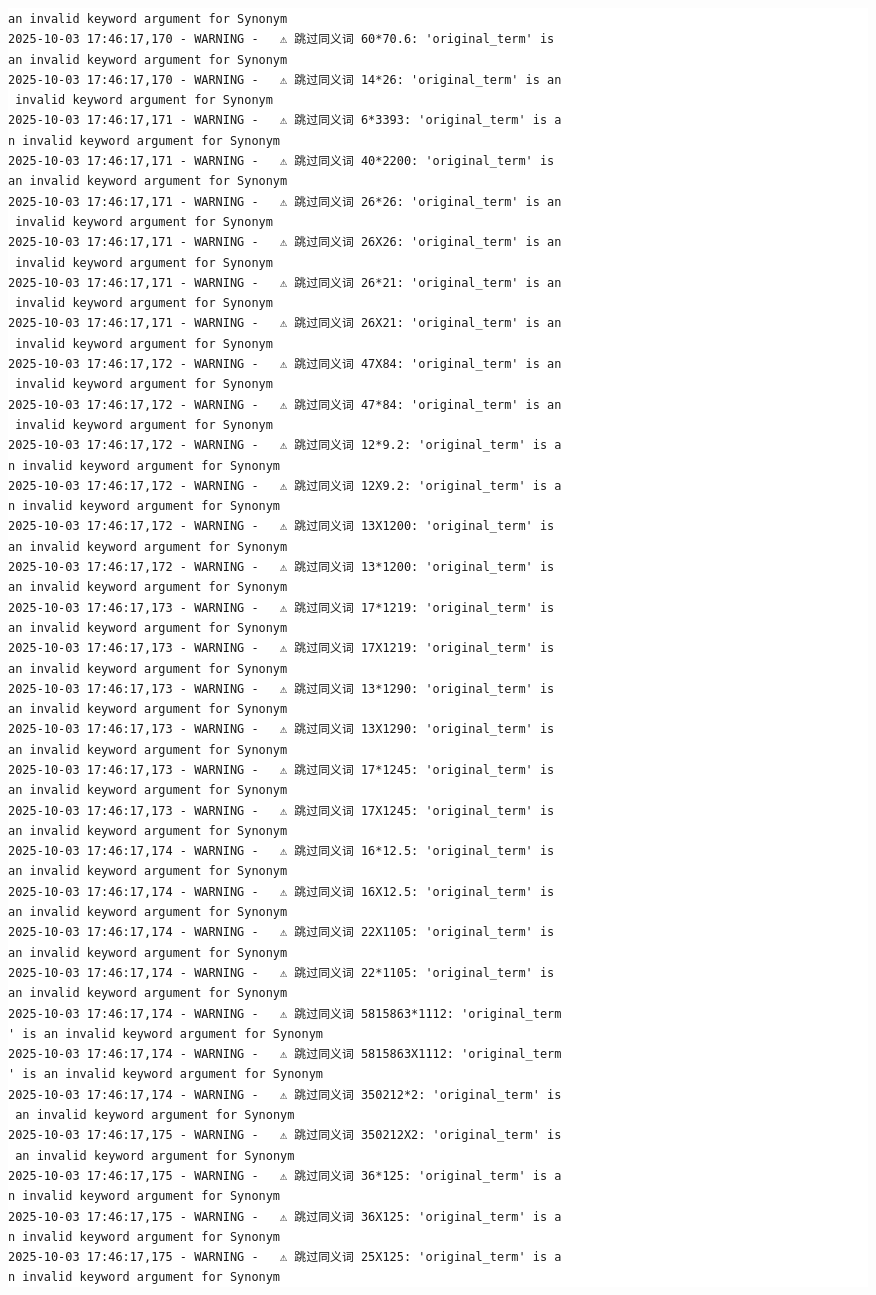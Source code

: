 ```
an invalid keyword argument for Synonym
2025-10-03 17:46:17,170 - WARNING -   ⚠️ 跳过同义词 60*70.6: 'original_term' is 
an invalid keyword argument for Synonym
2025-10-03 17:46:17,170 - WARNING -   ⚠️ 跳过同义词 14*26: 'original_term' is an
 invalid keyword argument for Synonym
2025-10-03 17:46:17,171 - WARNING -   ⚠️ 跳过同义词 6*3393: 'original_term' is a
n invalid keyword argument for Synonym
2025-10-03 17:46:17,171 - WARNING -   ⚠️ 跳过同义词 40*2200: 'original_term' is 
an invalid keyword argument for Synonym
2025-10-03 17:46:17,171 - WARNING -   ⚠️ 跳过同义词 26*26: 'original_term' is an
 invalid keyword argument for Synonym
2025-10-03 17:46:17,171 - WARNING -   ⚠️ 跳过同义词 26X26: 'original_term' is an
 invalid keyword argument for Synonym
2025-10-03 17:46:17,171 - WARNING -   ⚠️ 跳过同义词 26*21: 'original_term' is an
 invalid keyword argument for Synonym
2025-10-03 17:46:17,171 - WARNING -   ⚠️ 跳过同义词 26X21: 'original_term' is an
 invalid keyword argument for Synonym
2025-10-03 17:46:17,172 - WARNING -   ⚠️ 跳过同义词 47X84: 'original_term' is an
 invalid keyword argument for Synonym
2025-10-03 17:46:17,172 - WARNING -   ⚠️ 跳过同义词 47*84: 'original_term' is an
 invalid keyword argument for Synonym
2025-10-03 17:46:17,172 - WARNING -   ⚠️ 跳过同义词 12*9.2: 'original_term' is a
n invalid keyword argument for Synonym
2025-10-03 17:46:17,172 - WARNING -   ⚠️ 跳过同义词 12X9.2: 'original_term' is a
n invalid keyword argument for Synonym
2025-10-03 17:46:17,172 - WARNING -   ⚠️ 跳过同义词 13X1200: 'original_term' is 
an invalid keyword argument for Synonym
2025-10-03 17:46:17,172 - WARNING -   ⚠️ 跳过同义词 13*1200: 'original_term' is 
an invalid keyword argument for Synonym
2025-10-03 17:46:17,173 - WARNING -   ⚠️ 跳过同义词 17*1219: 'original_term' is 
an invalid keyword argument for Synonym
2025-10-03 17:46:17,173 - WARNING -   ⚠️ 跳过同义词 17X1219: 'original_term' is 
an invalid keyword argument for Synonym
2025-10-03 17:46:17,173 - WARNING -   ⚠️ 跳过同义词 13*1290: 'original_term' is 
an invalid keyword argument for Synonym
2025-10-03 17:46:17,173 - WARNING -   ⚠️ 跳过同义词 13X1290: 'original_term' is 
an invalid keyword argument for Synonym
2025-10-03 17:46:17,173 - WARNING -   ⚠️ 跳过同义词 17*1245: 'original_term' is 
an invalid keyword argument for Synonym
2025-10-03 17:46:17,173 - WARNING -   ⚠️ 跳过同义词 17X1245: 'original_term' is 
an invalid keyword argument for Synonym
2025-10-03 17:46:17,174 - WARNING -   ⚠️ 跳过同义词 16*12.5: 'original_term' is 
an invalid keyword argument for Synonym
2025-10-03 17:46:17,174 - WARNING -   ⚠️ 跳过同义词 16X12.5: 'original_term' is 
an invalid keyword argument for Synonym
2025-10-03 17:46:17,174 - WARNING -   ⚠️ 跳过同义词 22X1105: 'original_term' is 
an invalid keyword argument for Synonym
2025-10-03 17:46:17,174 - WARNING -   ⚠️ 跳过同义词 22*1105: 'original_term' is 
an invalid keyword argument for Synonym
2025-10-03 17:46:17,174 - WARNING -   ⚠️ 跳过同义词 5815863*1112: 'original_term
' is an invalid keyword argument for Synonym
2025-10-03 17:46:17,174 - WARNING -   ⚠️ 跳过同义词 5815863X1112: 'original_term
' is an invalid keyword argument for Synonym
2025-10-03 17:46:17,174 - WARNING -   ⚠️ 跳过同义词 350212*2: 'original_term' is
 an invalid keyword argument for Synonym
2025-10-03 17:46:17,175 - WARNING -   ⚠️ 跳过同义词 350212X2: 'original_term' is
 an invalid keyword argument for Synonym
2025-10-03 17:46:17,175 - WARNING -   ⚠️ 跳过同义词 36*125: 'original_term' is a
n invalid keyword argument for Synonym
2025-10-03 17:46:17,175 - WARNING -   ⚠️ 跳过同义词 36X125: 'original_term' is a
n invalid keyword argument for Synonym
2025-10-03 17:46:17,175 - WARNING -   ⚠️ 跳过同义词 25X125: 'original_term' is a
n invalid keyword argument for Synonym
```
